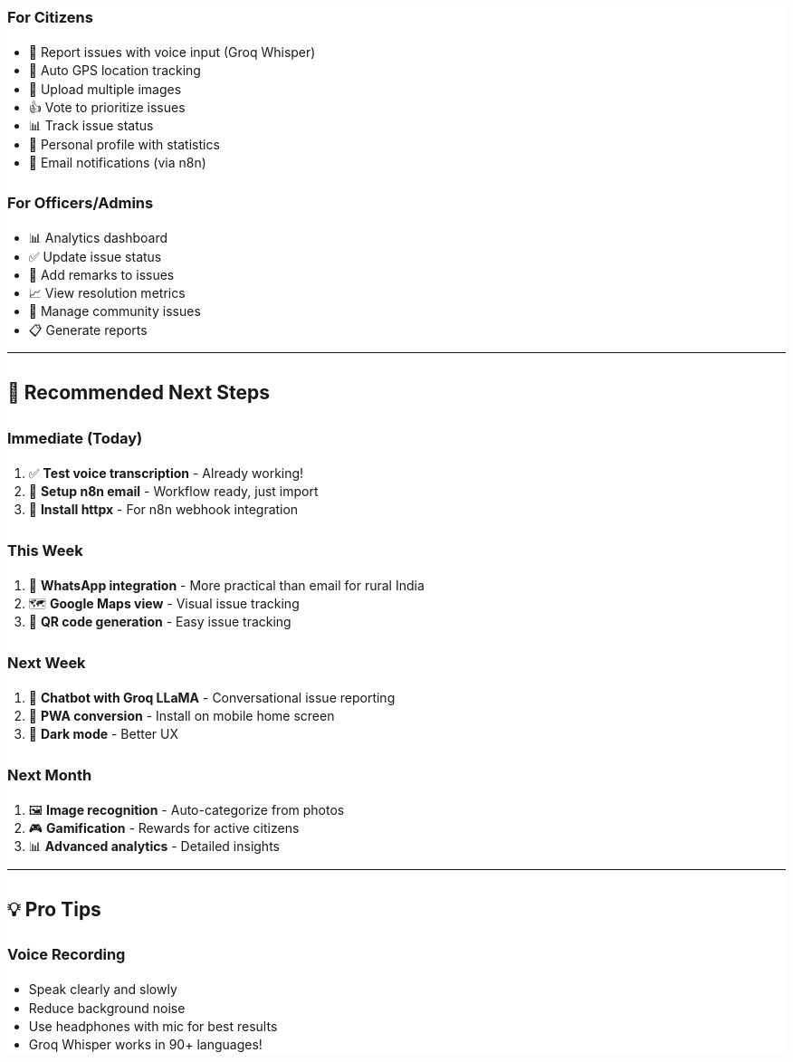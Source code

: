 ### For Citizens
- 📝 Report issues with voice input (Groq Whisper)
- 📍 Auto GPS location tracking
- 📸 Upload multiple images
- 👍 Vote to prioritize issues
- 📊 Track issue status
- 👤 Personal profile with statistics
- 📧 Email notifications (via n8n)

### For Officers/Admins
- 📊 Analytics dashboard
- ✅ Update issue status
- 💬 Add remarks to issues
- 📈 View resolution metrics
- 👥 Manage community issues
- 📋 Generate reports

---

## 🌟 Recommended Next Steps

### Immediate (Today)
1. ✅ **Test voice transcription** - Already working!
2. 🔄 **Setup n8n email** - Workflow ready, just import
3. 🔄 **Install httpx** - For n8n webhook integration

### This Week
1. 📱 **WhatsApp integration** - More practical than email for rural India
2. 🗺️ **Google Maps view** - Visual issue tracking
3. 📄 **QR code generation** - Easy issue tracking

### Next Week
1. 🤖 **Chatbot with Groq LLaMA** - Conversational issue reporting
2. 📱 **PWA conversion** - Install on mobile home screen
3. 🌙 **Dark mode** - Better UX

### Next Month
1. 🖼️ **Image recognition** - Auto-categorize from photos
2. 🎮 **Gamification** - Rewards for active citizens
3. 📊 **Advanced analytics** - Detailed insights

---

## 💡 Pro Tips

### Voice Recording
- Speak clearly and slowly
- Reduce background noise
- Use headphones with mic for best results
- Groq Whisper works in 90+ languages!
